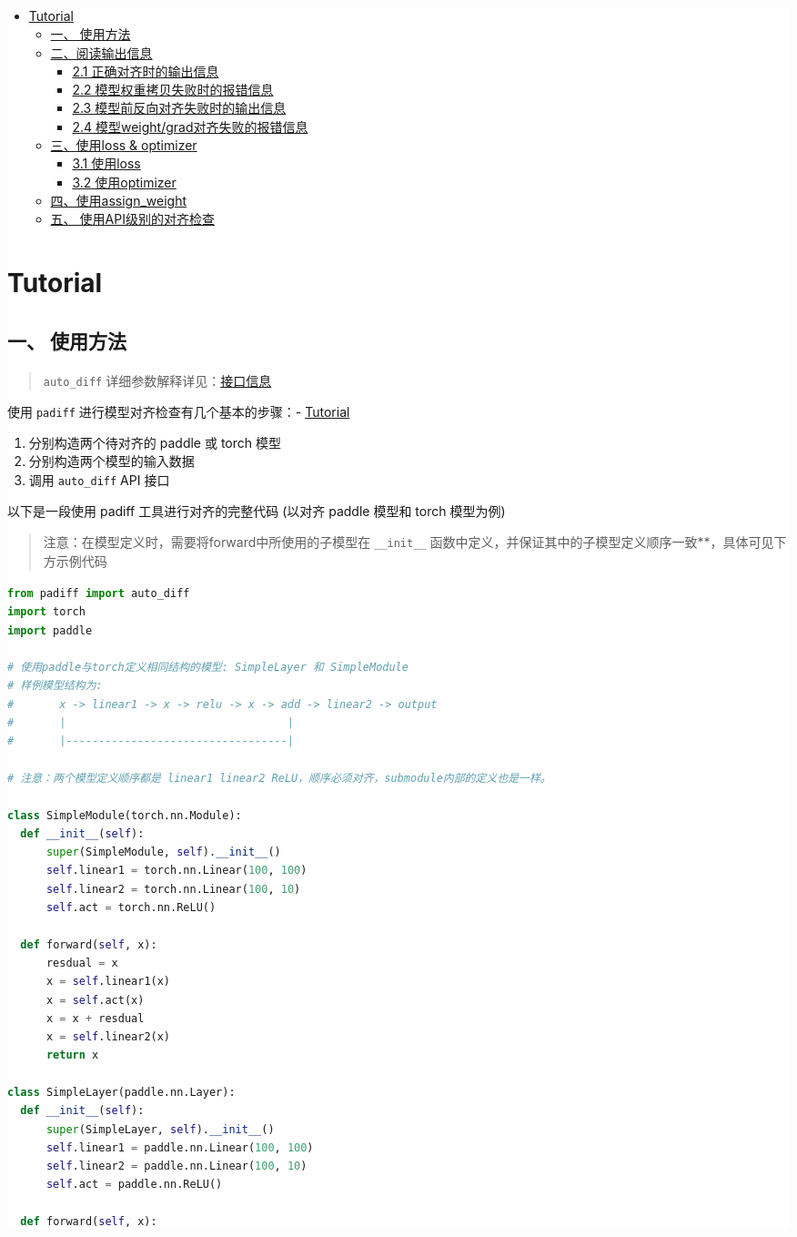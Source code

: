 - [Tutorial](#tutorial)
  - [一、 使用方法](#一-使用方法)
  - [二、阅读输出信息](#二阅读输出信息)
    - [2.1 正确对齐时的输出信息](#21-正确对齐时的输出信息)
    - [2.2 模型权重拷贝失败时的报错信息](#22-模型权重拷贝失败时的报错信息)
    - [2.3 模型前反向对齐失败时的输出信息](#23-模型前反向对齐失败时的输出信息)
    - [2.4 模型weight/grad对齐失败的报错信息](#24-模型weightgrad对齐失败的报错信息)
  - [三、使用loss \& optimizer](#三使用loss--optimizer)
    - [3.1 使用loss](#31-使用loss)
    - [3.2 使用optimizer](#32-使用optimizer)
  - [四、使用assign\_weight](#四使用assign_weight)
  - [五、 使用API级别的对齐检查](#五-使用api级别的对齐检查)

# Tutorial

## 一、 使用方法

> `auto_diff` 详细参数解释详见：[接口信息](Interfaces.md)

使用 `padiff` 进行模型对齐检查有几个基本的步骤：- [Tutorial](#tutorial)

1.   分别构造两个待对齐的 paddle 或 torch 模型
2.   分别构造两个模型的输入数据
3.   调用 `auto_diff` API 接口

以下是一段使用 padiff 工具进行对齐的完整代码 (以对齐 paddle 模型和 torch 模型为例)

> 注意：在模型定义时，需要将forward中所使用的子模型在  `__init__`  函数中定义，并保证其中的子模型定义顺序一致**，具体可见下方示例代码

```py
from padiff import auto_diff
import torch
import paddle

# 使用paddle与torch定义相同结构的模型: SimpleLayer 和 SimpleModule
# 样例模型结构为:
#       x -> linear1 -> x -> relu -> x -> add -> linear2 -> output
#       |                                  |
#       |----------------------------------|

# 注意：两个模型定义顺序都是 linear1 linear2 ReLU，顺序必须对齐，submodule内部的定义也是一样。

class SimpleModule(torch.nn.Module):
  def __init__(self):
      super(SimpleModule, self).__init__()
      self.linear1 = torch.nn.Linear(100, 100)
      self.linear2 = torch.nn.Linear(100, 10)
      self.act = torch.nn.ReLU()

  def forward(self, x):
      resdual = x
      x = self.linear1(x)
      x = self.act(x)
      x = x + resdual
      x = self.linear2(x)
      return x

class SimpleLayer(paddle.nn.Layer):
  def __init__(self):
      super(SimpleLayer, self).__init__()
      self.linear1 = paddle.nn.Linear(100, 100)
      self.linear2 = paddle.nn.Linear(100, 10)
      self.act = paddle.nn.ReLU()

  def forward(self, x):
```